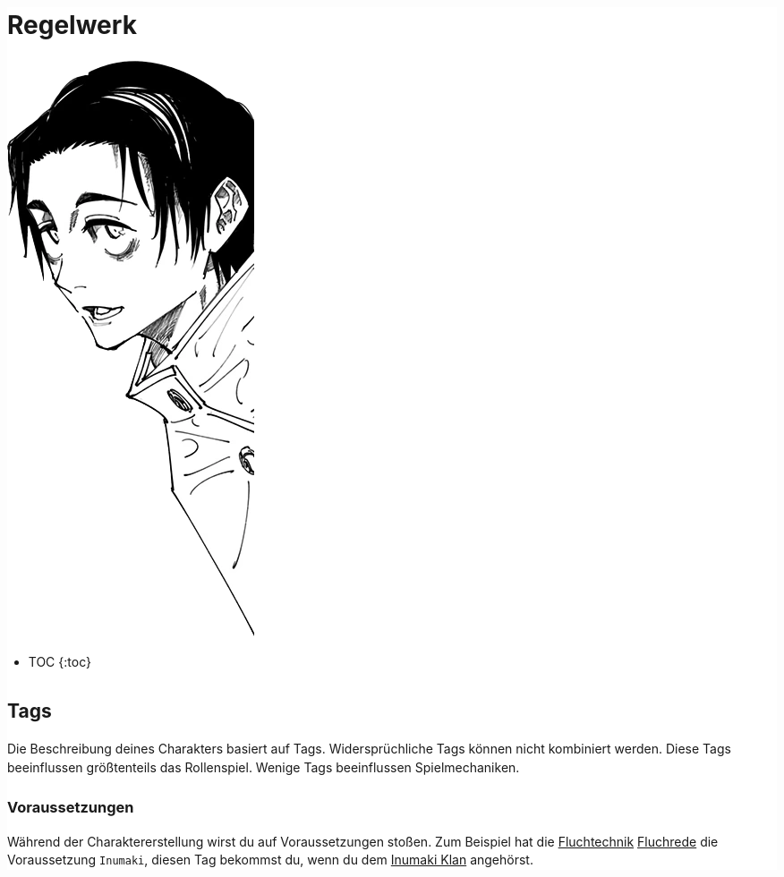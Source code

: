 # Regelwerk

<img class="small-image right no-print" src="img/Yuta_volunteers_to_enter_a_colony_first.webp" style="shape-outside:url(img/Yuta_volunteers_to_enter_a_colony_first.webp)" />

* TOC
{:toc}

## Tags

Die Beschreibung deines Charakters basiert auf Tags. Widersprüchliche Tags können nicht kombiniert werden. Diese Tags beeinflussen größtenteils das Rollenspiel. Wenige Tags beeinflussen Spielmechaniken.

### Voraussetzungen

Während der Charaktererstellung wirst du auf Voraussetzungen stoßen. Zum Beispiel hat die [Fluchtechnik](#fluchtechniken) [Fluchrede](#fluchrede) die Voraussetzung `Inumaki`, diesen Tag bekommst du, wenn du dem [Inumaki Klan](#inumaki) angehörst.
